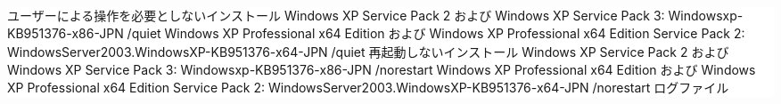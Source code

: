 </tr>
<tr class="alternateRow">
<td style="border:1px solid black;">
ユーザーによる操作を必要としないインストール
</td>
<td style="border:1px solid black;">
Windows XP Service Pack 2 および Windows XP Service Pack 3:  
Windowsxp-KB951376-x86-JPN /quiet
</td>
</tr>
<tr>
<td style="border:1px solid black;">
</td>
<td style="border:1px solid black;">
</td>
</tr>
<tr class="alternateRow">
<td style="border:1px solid black;">
</td>
<td style="border:1px solid black;">
Windows XP Professional x64 Edition および Windows XP Professional x64 Edition Service Pack 2:  
WindowsServer2003.WindowsXP-KB951376-x64-JPN /quiet
</td>
</tr>
<tr>
<td style="border:1px solid black;">
</td>
<td style="border:1px solid black;">
</td>
</tr>
<tr class="alternateRow">
<td style="border:1px solid black;">
再起動しないインストール
</td>
<td style="border:1px solid black;">
Windows XP Service Pack 2 および Windows XP Service Pack 3:  
Windowsxp-KB951376-x86-JPN /norestart
</td>
</tr>
<tr>
<td style="border:1px solid black;">
</td>
<td style="border:1px solid black;">
</td>
</tr>
<tr class="alternateRow">
<td style="border:1px solid black;">
</td>
<td style="border:1px solid black;">
Windows XP Professional x64 Edition および Windows XP Professional x64 Edition Service Pack 2:  
WindowsServer2003.WindowsXP-KB951376-x64-JPN /norestart
</td>
</tr>
<tr>
<td style="border:1px solid black;">
</td>
<td style="border:1px solid black;">
</td>
</tr>
<tr class="alternateRow">
<td style="border:1px solid black;">
ログファイル
</td>
<td style="border:1px solid black;">